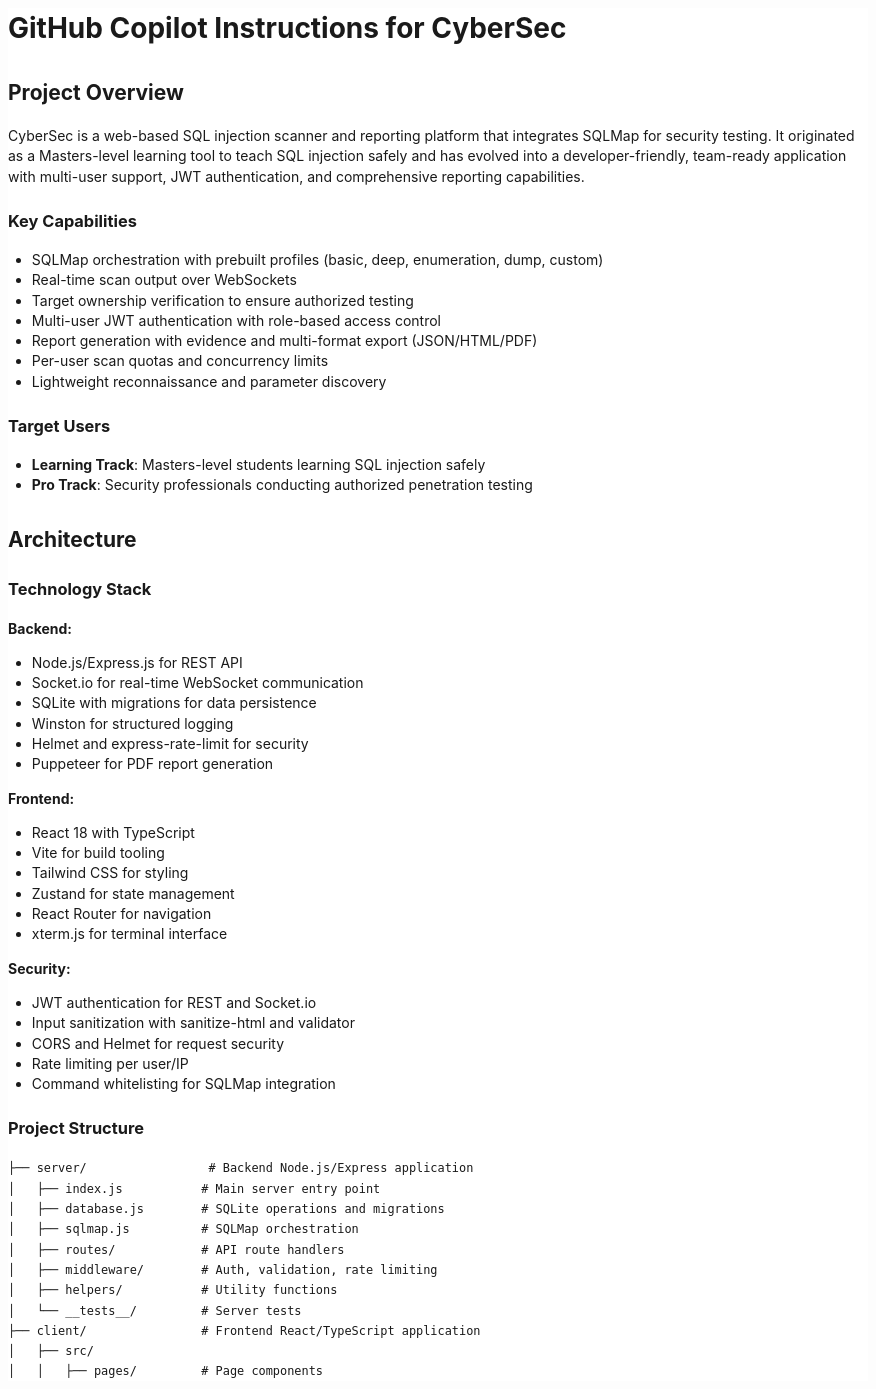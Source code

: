 # GitHub Copilot Instructions for CyberSec

## Project Overview

CyberSec is a web-based SQL injection scanner and reporting platform that integrates SQLMap for security testing. It originated as a Masters-level learning tool to teach SQL injection safely and has evolved into a developer-friendly, team-ready application with multi-user support, JWT authentication, and comprehensive reporting capabilities.

### Key Capabilities
- SQLMap orchestration with prebuilt profiles (basic, deep, enumeration, dump, custom)
- Real-time scan output over WebSockets
- Target ownership verification to ensure authorized testing
- Multi-user JWT authentication with role-based access control
- Report generation with evidence and multi-format export (JSON/HTML/PDF)
- Per-user scan quotas and concurrency limits
- Lightweight reconnaissance and parameter discovery

### Target Users
- **Learning Track**: Masters-level students learning SQL injection safely
- **Pro Track**: Security professionals conducting authorized penetration testing

## Architecture

### Technology Stack

**Backend:**
- Node.js/Express.js for REST API
- Socket.io for real-time WebSocket communication
- SQLite with migrations for data persistence
- Winston for structured logging
- Helmet and express-rate-limit for security
- Puppeteer for PDF report generation

**Frontend:**
- React 18 with TypeScript
- Vite for build tooling
- Tailwind CSS for styling
- Zustand for state management
- React Router for navigation
- xterm.js for terminal interface

**Security:**
- JWT authentication for REST and Socket.io
- Input sanitization with sanitize-html and validator
- CORS and Helmet for request security
- Rate limiting per user/IP
- Command whitelisting for SQLMap integration

### Project Structure
```
├── server/                 # Backend Node.js/Express application
│   ├── index.js           # Main server entry point
│   ├── database.js        # SQLite operations and migrations
│   ├── sqlmap.js          # SQLMap orchestration
│   ├── routes/            # API route handlers
│   ├── middleware/        # Auth, validation, rate limiting
│   ├── helpers/           # Utility functions
│   └── __tests__/         # Server tests
├── client/                # Frontend React/TypeScript application
│   ├── src/
│   │   ├── pages/         # Page components
```